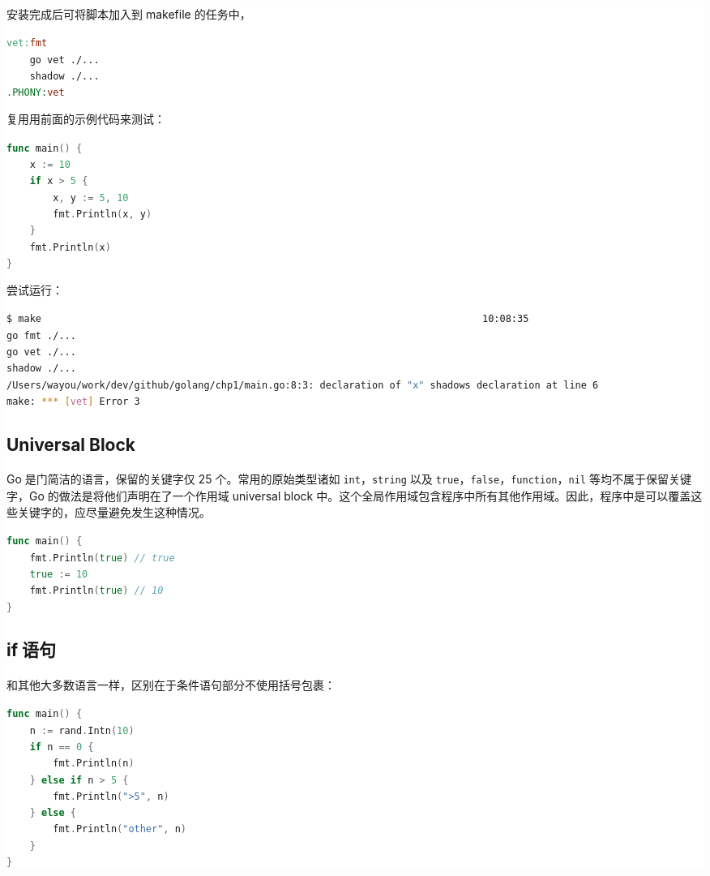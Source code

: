 安装完成后可将脚本加入到 makefile 的任务中，

```makefile
vet:fmt
	go vet ./...
	shadow ./...
.PHONY:vet
```

复用用前面的示例代码来测试：

```go
func main() {
	x := 10
	if x > 5 {
		x, y := 5, 10
		fmt.Println(x, y)
	}
	fmt.Println(x)
}
```

尝试运行：

```bash
$ make                                                                            10:08:35
go fmt ./...
go vet ./...
shadow ./...
/Users/wayou/work/dev/github/golang/chp1/main.go:8:3: declaration of "x" shadows declaration at line 6
make: *** [vet] Error 3
```

## Universal Block

Go 是门简洁的语言，保留的关键字仅 25 个。常用的原始类型诸如 `int`，`string` 以及 `true`，`false`，`function`，`nil` 等均不属于保留关键字，Go 的做法是将他们声明在了一个作用域 universal block 中。这个全局作用域包含程序中所有其他作用域。因此，程序中是可以覆盖这些关键字的，应尽量避免发生这种情况。

```go
func main() {
	fmt.Println(true) // true
	true := 10
	fmt.Println(true) // 10
}
```

## if 语句

和其他大多数语言一样，区别在于条件语句部分不使用括号包裹：

```go
func main() {
	n := rand.Intn(10)
	if n == 0 {
		fmt.Println(n)
	} else if n > 5 {
		fmt.Println(">5", n)
	} else {
		fmt.Println("other", n)
	}
}
```
